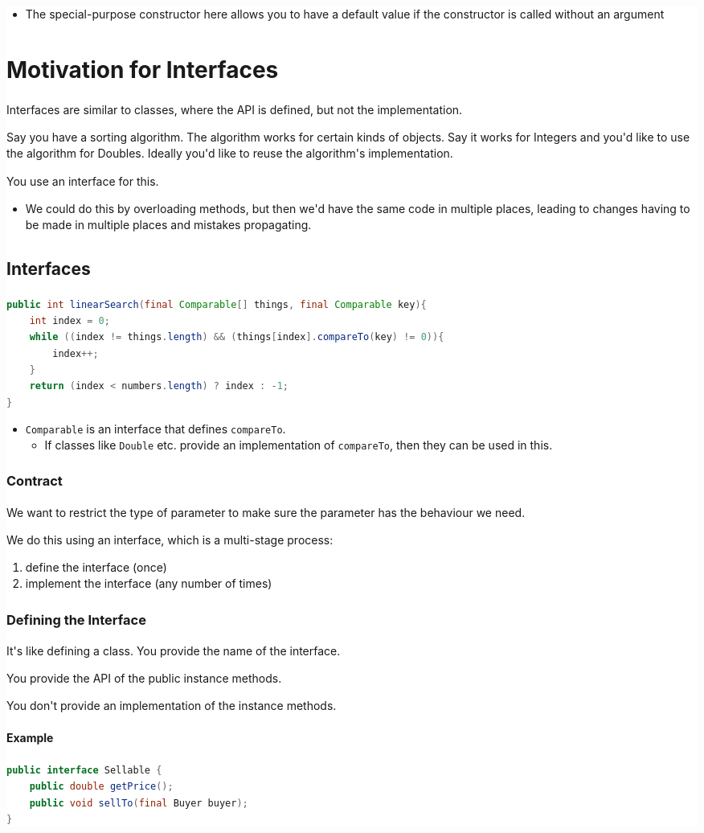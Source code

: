 * The special-purpose constructor here allows you to have a default value if the constructor is called without an argument

# Motivation for Interfaces

Interfaces are similar to classes, where the API is defined, but not the implementation.

Say you have a sorting algorithm. The algorithm works for certain kinds of objects. Say it works for Integers and you'd like to use the algorithm for Doubles. Ideally you'd like to reuse the algorithm's implementation.

You use an interface for this.

* We could do this by overloading methods, but then we'd have the same code in multiple places, leading to changes having to be made in multiple places and mistakes propagating.

## Interfaces

```java
public int linearSearch(final Comparable[] things, final Comparable key){
    int index = 0;
    while ((index != things.length) && (things[index].compareTo(key) != 0)){
        index++;
    }
    return (index < numbers.length) ? index : -1;
}
```

* `Comparable` is an interface that defines `compareTo`.
    * If classes like `Double` etc. provide an implementation of `compareTo`, then they can be used in this.

### Contract

We want to restrict the type of parameter to make sure the parameter has the behaviour we need.

We do this using an interface, which is a multi-stage process:

1. define the interface (once)
2. implement the interface (any number of times)

### Defining the Interface

It's like defining a class. You provide the name of the interface.

You provide the API of the public instance methods.

You don't provide an implementation of the instance methods.

#### Example

```java
public interface Sellable {
    public double getPrice();
    public void sellTo(final Buyer buyer);
}
```
